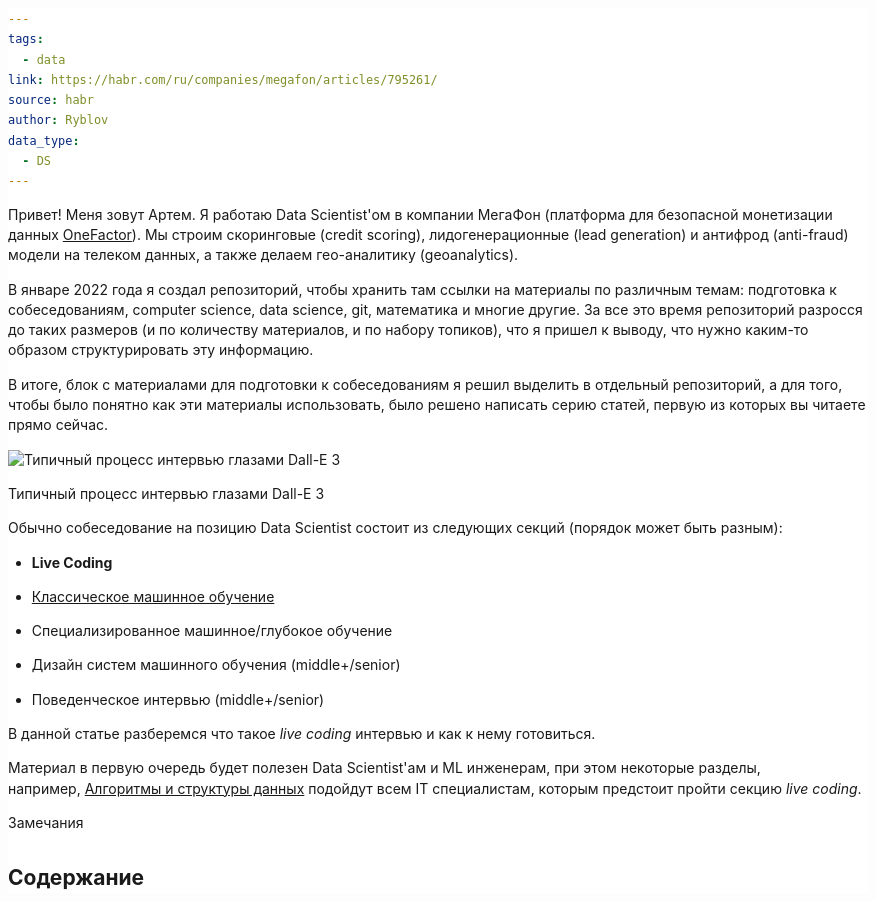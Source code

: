 ```yaml
---
tags:
  - data
link: https://habr.com/ru/companies/megafon/articles/795261/
source: habr
author: Ryblov
data_type:
  - DS
---
```



Привет! Меня зовут Артем. Я работаю Data Scientist'ом в компании МегаФон (платформа для безопасной монетизации данных [OneFactor](https://nn.megafon.ru/onefactor/)). Мы строим скоринговые (credit scoring), лидогенерационные (lead generation) и антифрод (anti-fraud) модели на телеком данных, а также делаем гео-аналитику (geoanalytics).

В январе 2022 года я создал репозиторий, чтобы хранить там ссылки на материалы по различным темам: подготовка к собеседованиям, computer science, data science, git, математика и многие другие. За все это время репозиторий разросся до таких размеров (и по количеству материалов, и по набору топиков), что я пришел к выводу, что нужно каким-то образом структурировать эту информацию.

В итоге, блок с материалами для подготовки к собеседованиям я решил выделить в отдельный репозиторий, а для того, чтобы было понятно как эти материалы использовать, было решено написать серию статей, первую из которых вы читаете прямо сейчас.

![Типичный процесс интервью глазами Dall-E 3](https://habrastorage.org/r/w1560/getpro/habr/upload_files/4fa/235/1a6/4fa2351a69bddfb86ee8992bd52ac5d8.jpeg "Типичный процесс интервью глазами Dall-E 3")

Типичный процесс интервью глазами Dall-E 3

Обычно собеседование на позицию Data Scientist состоит из следующих секций (порядок может быть разным):

- **Live Coding**
    
- [Классическое машинное обучение](https://habr.com/ru/companies/megafon/articles/800919/)
    
- Специализированное машинное/глубокое обучение
    
- Дизайн систем машинного обучения (middle+/senior)
    
- Поведенческое интервью (middle+/senior)
    

В данной статье разберемся что такое _live coding_ интервью и как к нему готовиться.

Материал в первую очередь будет полезен Data Scientist'ам и ML инженерам, при этом некоторые разделы, например, [Алгоритмы и структуры данных](https://habr.com/ru/companies/megafon/articles/795261/#%D0%B0%D0%BB%D0%B3%D0%BE%D1%80%D0%B8%D1%82%D0%BC%D1%8B-%D0%B8-%D1%81%D1%82%D1%80%D1%83%D0%BA%D1%82%D1%83%D1%80%D1%8B-%D0%B4%D0%B0%D0%BD%D0%BD%D1%8B%D1%85-%D1%8D%D1%85-%D0%BA%D0%BB%D0%B0%D1%81%D1%81%D0%B8%D0%BA%D0%B0) подойдут всем IT специалистам, которым предстоит пройти секцию _live coding_.

Замечания

## Содержание
